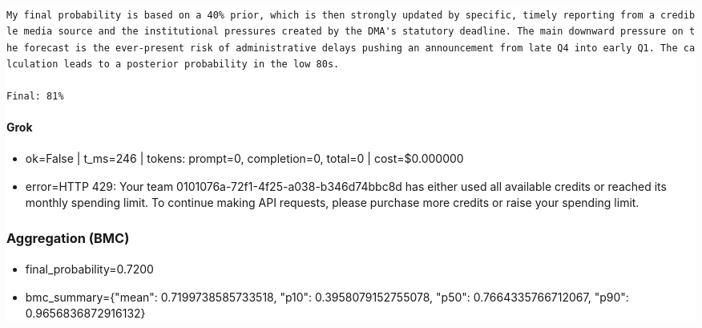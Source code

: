 ```md
My final probability is based on a 40% prior, which is then strongly updated by specific, timely reporting from a credible media source and the institutional pressures created by the DMA's statutory deadline. The main downward pressure on the forecast is the ever-present risk of administrative delays pushing an announcement from late Q4 into early Q1. The calculation leads to a posterior probability in the low 80s.

Final: 81%

```

#### Grok

- ok=False | t_ms=246 | tokens: prompt=0, completion=0, total=0 | cost=$0.000000

- error=HTTP 429: Your team 0101076a-72f1-4f25-a038-b346d74bbc8d has either used all available credits or reached its monthly spending limit. To continue making API requests, please purchase more credits or raise your spending limit.

### Aggregation (BMC)

- final_probability=0.7200

- bmc_summary={"mean": 0.7199738585733518, "p10": 0.3958079152755078, "p50": 0.7664335766712067, "p90": 0.9656836872916132}